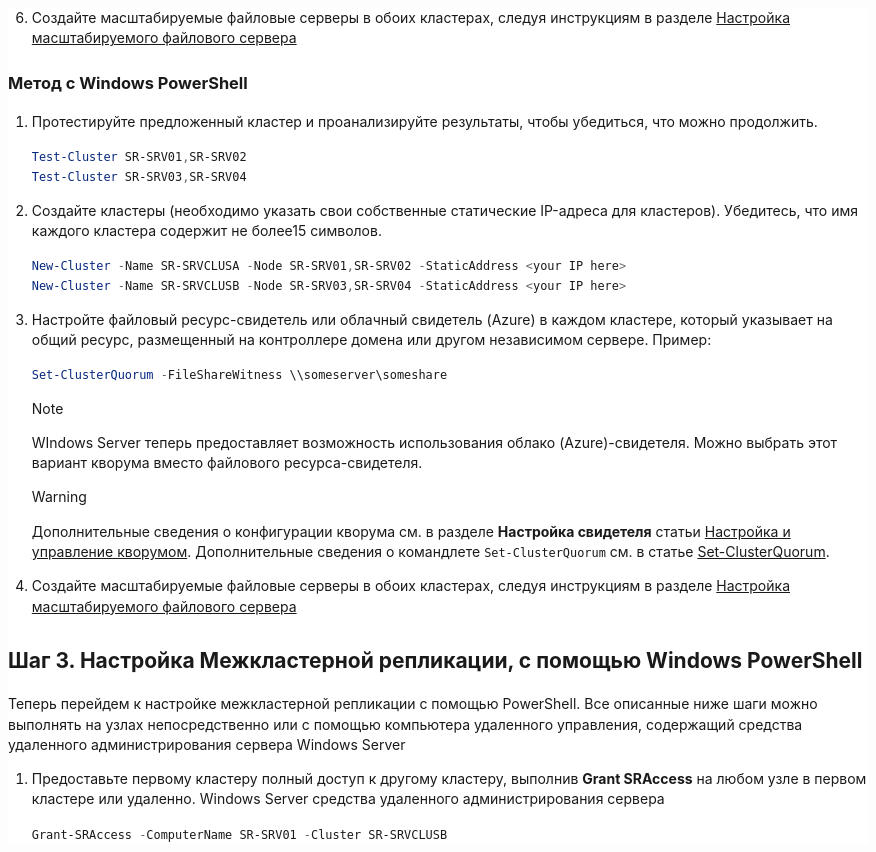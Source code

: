 6.  Создайте масштабируемые файловые серверы в обоих кластерах, следуя инструкциям в разделе [Настройка масштабируемого файлового сервера](https://technet.microsoft.com/library/hh831718.aspx)  

### <a name="windows-powershell-method"></a>Метод с Windows PowerShell  

1.  Протестируйте предложенный кластер и проанализируйте результаты, чтобы убедиться, что можно продолжить.  

    ```PowerShell
    Test-Cluster SR-SRV01,SR-SRV02  
    Test-Cluster SR-SRV03,SR-SRV04  
    ```  

2.  Создайте кластеры (необходимо указать свои собственные статические IP-адреса для кластеров). Убедитесь, что имя каждого кластера содержит не более15 символов.  

    ```PowerShell
    New-Cluster -Name SR-SRVCLUSA -Node SR-SRV01,SR-SRV02 -StaticAddress <your IP here>  
    New-Cluster -Name SR-SRVCLUSB -Node SR-SRV03,SR-SRV04 -StaticAddress <your IP here>  
    ```  

3.  Настройте файловый ресурс-свидетель или облачный свидетель (Azure) в каждом кластере, который указывает на общий ресурс, размещенный на контроллере домена или другом независимом сервере. Пример:  

    ```PowerShell  
    Set-ClusterQuorum -FileShareWitness \\someserver\someshare  
    ```  

    > [!NOTE]  
    > WIndows Server теперь предоставляет возможность использования облако (Azure)-свидетеля. Можно выбрать этот вариант кворума вместо файлового ресурса-свидетеля.  

    > [!WARNING]  
    > Дополнительные сведения о конфигурации кворума см. в разделе **Настройка свидетеля** статьи [Настройка и управление кворумом](../../failover-clustering/manage-cluster-quorum.md). Дополнительные сведения о командлете `Set-ClusterQuorum` см. в статье [Set-ClusterQuorum](https://docs.microsoft.com/powershell/module/failoverclusters/set-clusterquorum).  

4.  Создайте масштабируемые файловые серверы в обоих кластерах, следуя инструкциям в разделе [Настройка масштабируемого файлового сервера](https://technet.microsoft.com/library/hh831718.aspx)  

## <a name="step-3-set-up-cluster-to-cluster-replication-using-windows-powershell"></a>Шаг 3. Настройка Межкластерной репликации, с помощью Windows PowerShell  
Теперь перейдем к настройке межкластерной репликации с помощью PowerShell. Все описанные ниже шаги можно выполнять на узлах непосредственно или с помощью компьютера удаленного управления, содержащий средства удаленного администрирования сервера Windows Server  

1. Предоставьте первому кластеру полный доступ к другому кластеру, выполнив **Grant SRAccess** на любом узле в первом кластере или удаленно.  Windows Server средства удаленного администрирования сервера

   ```PowerShell
   Grant-SRAccess -ComputerName SR-SRV01 -Cluster SR-SRVCLUSB  
   ```  
